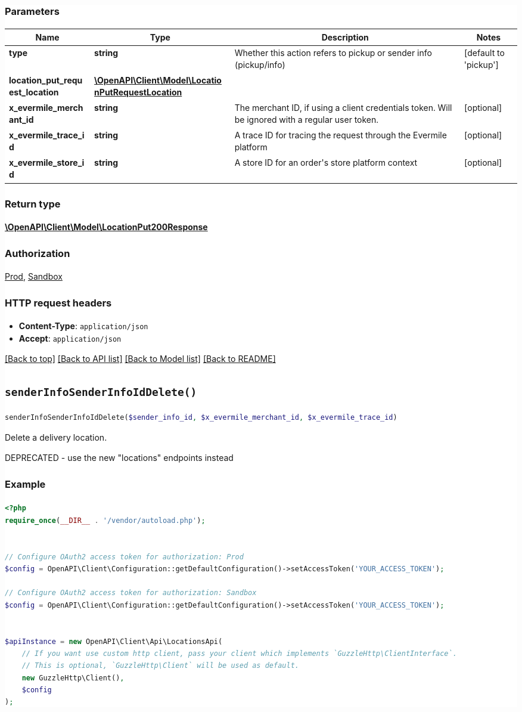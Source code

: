 ```php
```

### Parameters

| Name | Type | Description  | Notes |
| ------------- | ------------- | ------------- | ------------- |
| **type** | **string**| Whether this action refers to pickup or sender info (pickup/info) | [default to &#39;pickup&#39;] |
| **location_put_request_location** | [**\OpenAPI\Client\Model\LocationPutRequestLocation**](../Model/LocationPutRequestLocation.md)|  | |
| **x_evermile_merchant_id** | **string**| The merchant ID, if using a client credentials token. Will be ignored with a regular user token. | [optional] |
| **x_evermile_trace_id** | **string**| A trace ID for tracing the request through the Evermile platform | [optional] |
| **x_evermile_store_id** | **string**| A store ID for an order&#39;s store platform context | [optional] |

### Return type

[**\OpenAPI\Client\Model\LocationPut200Response**](../Model/LocationPut200Response.md)

### Authorization

[Prod](../../README.md#Prod), [Sandbox](../../README.md#Sandbox)

### HTTP request headers

- **Content-Type**: `application/json`
- **Accept**: `application/json`

[[Back to top]](#) [[Back to API list]](../../README.md#endpoints)
[[Back to Model list]](../../README.md#models)
[[Back to README]](../../README.md)

## `senderInfoSenderInfoIdDelete()`

```php
senderInfoSenderInfoIdDelete($sender_info_id, $x_evermile_merchant_id, $x_evermile_trace_id)
```

Delete a delivery location.

DEPRECATED - use the new \"locations\" endpoints instead

### Example

```php
<?php
require_once(__DIR__ . '/vendor/autoload.php');


// Configure OAuth2 access token for authorization: Prod
$config = OpenAPI\Client\Configuration::getDefaultConfiguration()->setAccessToken('YOUR_ACCESS_TOKEN');

// Configure OAuth2 access token for authorization: Sandbox
$config = OpenAPI\Client\Configuration::getDefaultConfiguration()->setAccessToken('YOUR_ACCESS_TOKEN');


$apiInstance = new OpenAPI\Client\Api\LocationsApi(
    // If you want use custom http client, pass your client which implements `GuzzleHttp\ClientInterface`.
    // This is optional, `GuzzleHttp\Client` will be used as default.
    new GuzzleHttp\Client(),
    $config
);
```